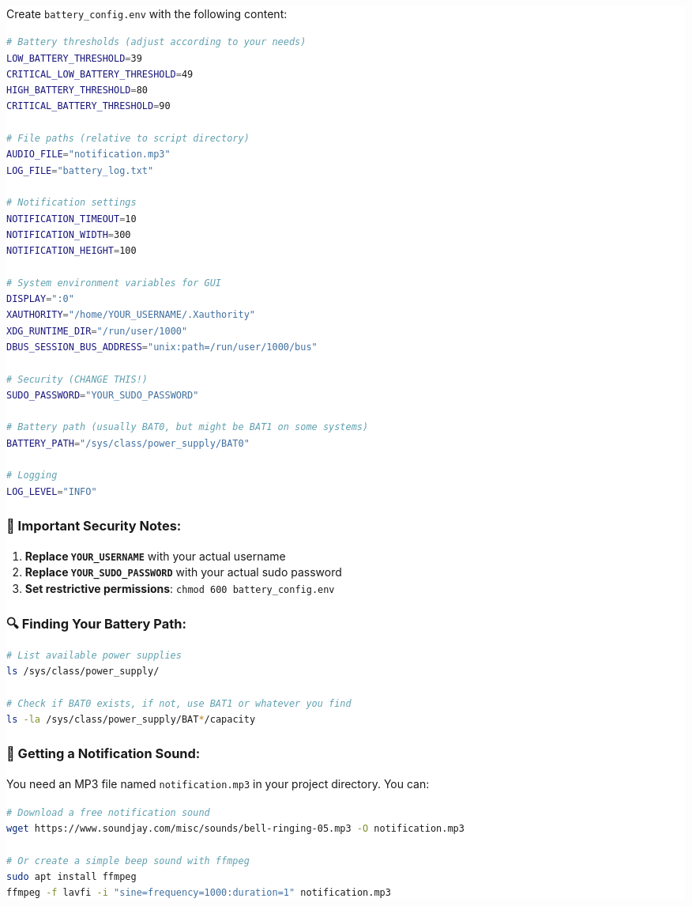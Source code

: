 Create `battery_config.env` with the following content:

```bash
# Battery thresholds (adjust according to your needs)
LOW_BATTERY_THRESHOLD=39
CRITICAL_LOW_BATTERY_THRESHOLD=49
HIGH_BATTERY_THRESHOLD=80
CRITICAL_BATTERY_THRESHOLD=90

# File paths (relative to script directory)
AUDIO_FILE="notification.mp3"
LOG_FILE="battery_log.txt"

# Notification settings
NOTIFICATION_TIMEOUT=10
NOTIFICATION_WIDTH=300
NOTIFICATION_HEIGHT=100

# System environment variables for GUI
DISPLAY=":0"
XAUTHORITY="/home/YOUR_USERNAME/.Xauthority"
XDG_RUNTIME_DIR="/run/user/1000"
DBUS_SESSION_BUS_ADDRESS="unix:path=/run/user/1000/bus"

# Security (CHANGE THIS!)
SUDO_PASSWORD="YOUR_SUDO_PASSWORD"

# Battery path (usually BAT0, but might be BAT1 on some systems)
BATTERY_PATH="/sys/class/power_supply/BAT0"

# Logging
LOG_LEVEL="INFO"
```

### 🔐 Important Security Notes:
1. **Replace `YOUR_USERNAME`** with your actual username
2. **Replace `YOUR_SUDO_PASSWORD`** with your actual sudo password
3. **Set restrictive permissions**: `chmod 600 battery_config.env`

### 🔍 Finding Your Battery Path:
```bash
# List available power supplies
ls /sys/class/power_supply/

# Check if BAT0 exists, if not, use BAT1 or whatever you find
ls -la /sys/class/power_supply/BAT*/capacity
```

### 🎵 Getting a Notification Sound:
You need an MP3 file named `notification.mp3` in your project directory. You can:
```bash
# Download a free notification sound
wget https://www.soundjay.com/misc/sounds/bell-ringing-05.mp3 -O notification.mp3

# Or create a simple beep sound with ffmpeg
sudo apt install ffmpeg
ffmpeg -f lavfi -i "sine=frequency=1000:duration=1" notification.mp3
```
